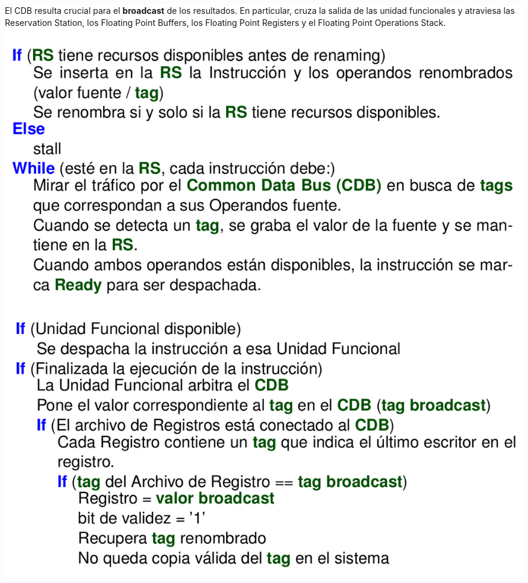 El CDB resulta crucial para el **broadcast** de los resultados. En particular, cruza la salida de las unidad funcionales y atraviesa las Reservation Station, los Floating Point Buffers, los Floating Point Registers y el Floating Point Operations Stack.

![](adjuntos/tomasulo_pseudo1.png)
![](adjuntos/tomasulo_pseudo2.png)
